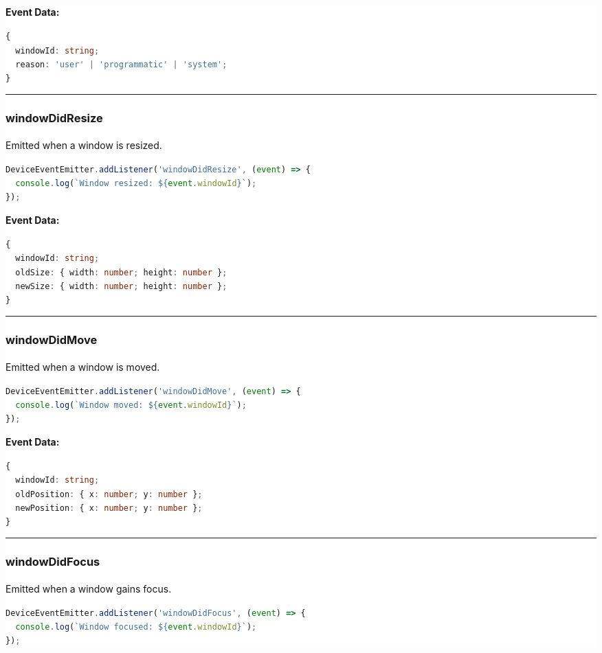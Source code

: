 **Event Data:**
```typescript
{
  windowId: string;
  reason: 'user' | 'programmatic' | 'system';
}
```

---

### windowDidResize

Emitted when a window is resized.

```typescript
DeviceEventEmitter.addListener('windowDidResize', (event) => {
  console.log(`Window resized: ${event.windowId}`);
});
```

**Event Data:**
```typescript
{
  windowId: string;
  oldSize: { width: number; height: number };
  newSize: { width: number; height: number };
}
```

---

### windowDidMove

Emitted when a window is moved.

```typescript
DeviceEventEmitter.addListener('windowDidMove', (event) => {
  console.log(`Window moved: ${event.windowId}`);
});
```

**Event Data:**
```typescript
{
  windowId: string;
  oldPosition: { x: number; y: number };
  newPosition: { x: number; y: number };
}
```

---

### windowDidFocus

Emitted when a window gains focus.

```typescript
DeviceEventEmitter.addListener('windowDidFocus', (event) => {
  console.log(`Window focused: ${event.windowId}`);
});
```

